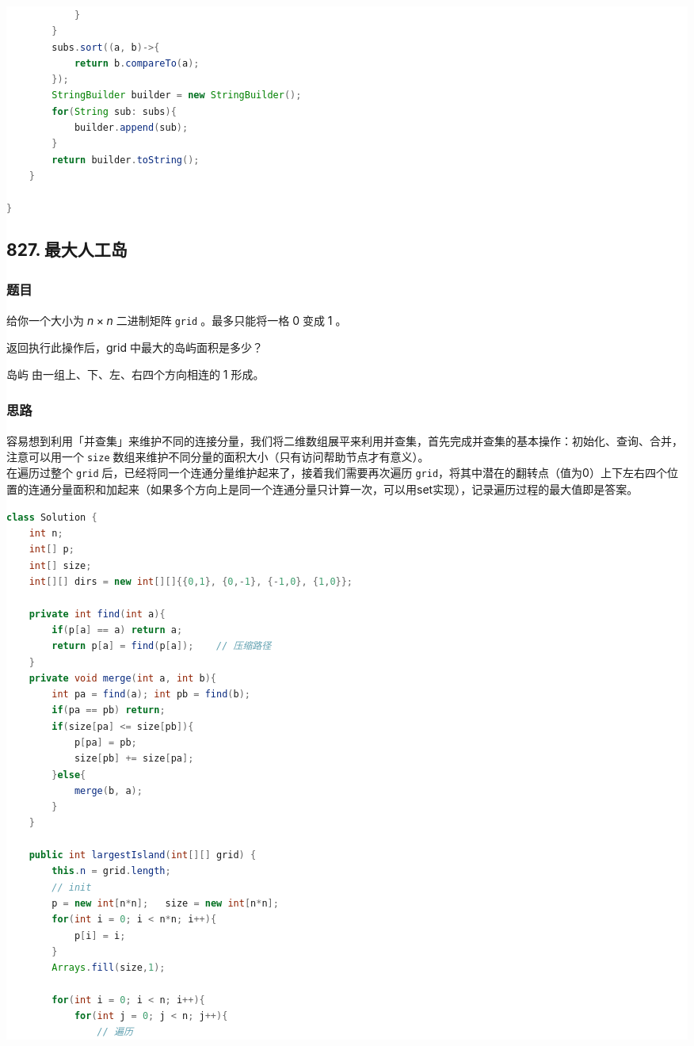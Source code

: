 ```java
            }
        }
        subs.sort((a, b)->{
            return b.compareTo(a);
        });
        StringBuilder builder = new StringBuilder();
        for(String sub: subs){
            builder.append(sub);
        }
        return builder.toString();
    }

}
```


## 827. 最大人工岛
### 题目
给你一个大小为 $n \times n$ 二进制矩阵 `grid` 。最多只能将一格 0 变成 1 。

返回执行此操作后，grid 中最大的岛屿面积是多少？

岛屿 由一组上、下、左、右四个方向相连的 1 形成。

### 思路
容易想到利用「并查集」来维护不同的连接分量，我们将二维数组展平来利用并查集，首先完成并查集的基本操作：初始化、查询、合并，注意可以用一个 `size` 数组来维护不同分量的面积大小（只有访问帮助节点才有意义）。  
在遍历过整个 `grid` 后，已经将同一个连通分量维护起来了，接着我们需要再次遍历 `grid`，将其中潜在的翻转点（值为0）上下左右四个位置的连通分量面积和加起来（如果多个方向上是同一个连通分量只计算一次，可以用set实现），记录遍历过程的最大值即是答案。
```java
class Solution {
    int n;
    int[] p;
    int[] size;
    int[][] dirs = new int[][]{{0,1}, {0,-1}, {-1,0}, {1,0}};

    private int find(int a){
        if(p[a] == a) return a;
        return p[a] = find(p[a]);    // 压缩路径
    }
    private void merge(int a, int b){
        int pa = find(a); int pb = find(b);
        if(pa == pb) return;
        if(size[pa] <= size[pb]){
            p[pa] = pb;
            size[pb] += size[pa];
        }else{
            merge(b, a);
        }
    }

    public int largestIsland(int[][] grid) {
        this.n = grid.length;
        // init 
        p = new int[n*n];   size = new int[n*n];
        for(int i = 0; i < n*n; i++){
            p[i] = i;
        }
        Arrays.fill(size,1);
        
        for(int i = 0; i < n; i++){
            for(int j = 0; j < n; j++){
                // 遍历
```